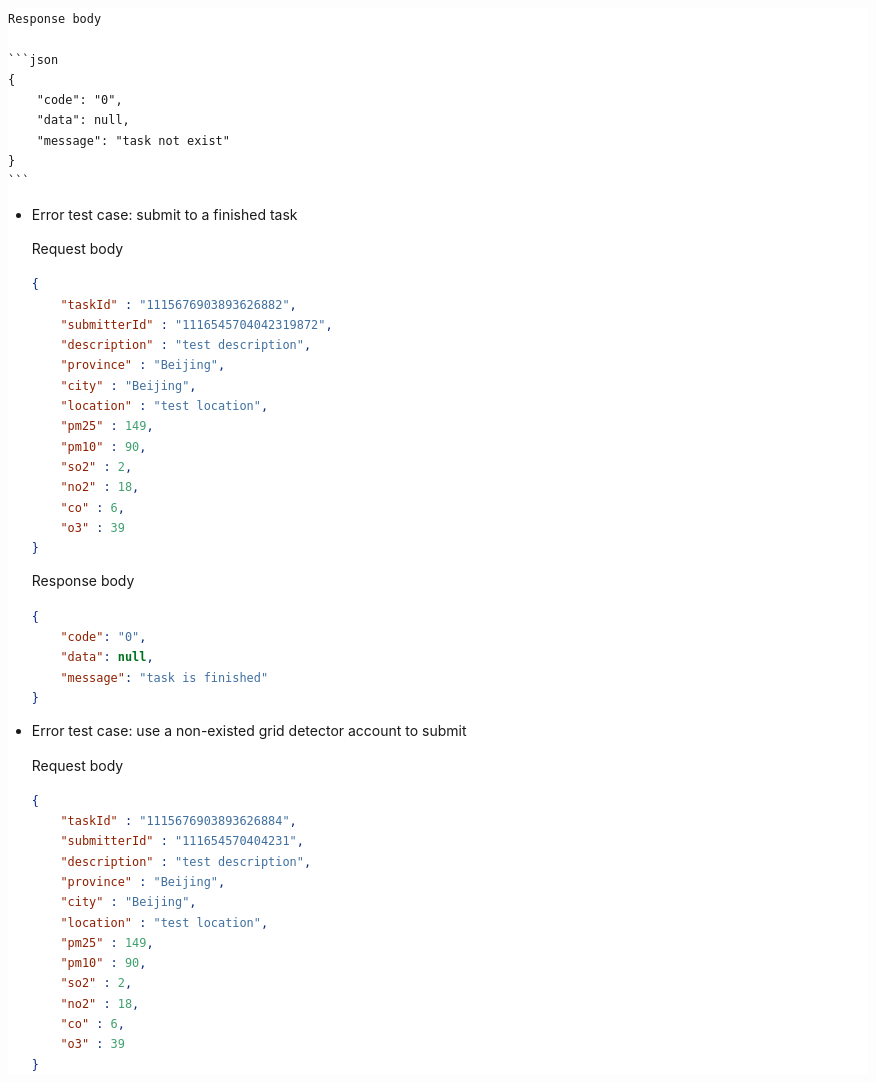    Response body

    ```json
    {
        "code": "0",
        "data": null,
        "message": "task not exist"
    }
    ```

  - Error test case: submit to a finished task

    Request body

    ```json
    {
        "taskId" : "1115676903893626882",
        "submitterId" : "1116545704042319872",
        "description" : "test description",
        "province" : "Beijing",
        "city" : "Beijing",
        "location" : "test location", 
        "pm25" : 149,
        "pm10" : 90,
        "so2" : 2,
        "no2" : 18,
        "co" : 6,
        "o3" : 39
    }
    ```

    Response body

    ```json
    {
        "code": "0",
        "data": null,
        "message": "task is finished"
    }
    ```

  - Error test case: use a non-existed grid detector account to submit

    Request body

    ```json
    {
        "taskId" : "1115676903893626884",
        "submitterId" : "111654570404231",
        "description" : "test description",
        "province" : "Beijing",
        "city" : "Beijing",
        "location" : "test location", 
        "pm25" : 149,
        "pm10" : 90,
        "so2" : 2,
        "no2" : 18,
        "co" : 6,
        "o3" : 39
    }
    ```
